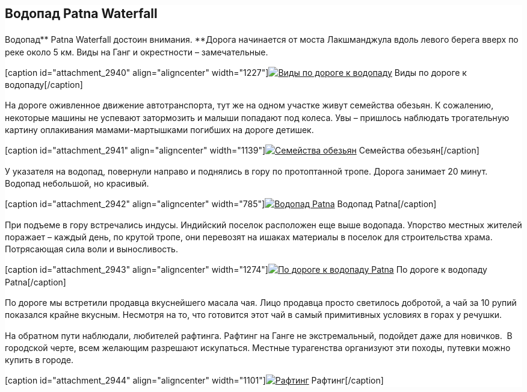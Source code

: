 
## Водопад Patna Waterfall




Водопад** Patna Waterfall достоин внимания. **Дорога начинается от моста Лакшманджула вдоль левого берега вверх по реке около 5 км. Виды на Ганг и окрестности – замечательные.




[caption id="attachment_2940" align="aligncenter" width="1227"][![Виды по дороге к водопаду](https://anyway.today/wp-content/uploads/2017/12/Водопад-1.jpg)](https://anyway.today/wp-content/uploads/2017/12/Водопад-1.jpg) Виды по дороге к водопаду[/caption]


На дороге оживленное движение автотранспорта, тут же на одном участке живут семейства обезьян. К сожалению, некоторые машины не успевают затормозить и малыши попадают под колеса. Увы – пришлось наблюдать трогательную картину оплакивания мамами-мартышками погибших на дороге детишек.




[caption id="attachment_2941" align="aligncenter" width="1139"][![Семейства обезьян](https://anyway.today/wp-content/uploads/2017/12/Обезьяны.jpg)](https://anyway.today/wp-content/uploads/2017/12/Обезьяны.jpg) Семейства обезьян[/caption]


У указателя на водопад, повернули направо и поднялись в гору по протоптанной тропе. Дорога занимает 20 минут. Водопад небольшой, но красивый.




[caption id="attachment_2942" align="aligncenter" width="785"][![Водопад Patna](https://anyway.today/wp-content/uploads/2017/12/Водопад-2.jpg)](https://anyway.today/wp-content/uploads/2017/12/Водопад-2.jpg) Водопад Patna[/caption]


При подъеме в гору встречались индусы. Индийский поселок расположен еще выше водопада. Упорство местных жителей поражает – каждый день, по крутой тропе, они перевозят на ишаках материалы в поселок для строительства храма. Потрясающая сила воли и выносливость.




[caption id="attachment_2943" align="aligncenter" width="1274"][![По дороге к водопаду Patna](https://anyway.today/wp-content/uploads/2017/12/Ишаки-2.jpg)](https://anyway.today/wp-content/uploads/2017/12/Ишаки-2.jpg) По дороге к водопаду Patna[/caption]


По дороге мы встретили продавца вкуснейшего масала чая. Лицо продавца просто светилось добротой, а чай за 10 рупий показался крайне вкусным. Несмотря на то, что готовится этот чай в самый примитивных условиях в горах у речушки.


На обратном пути наблюдали, любителей рафтинга. Рафтинг на Ганге не экстремальный, подойдет даже для новичков.  В городской черте, всем желающим разрешают искупаться. Местные турагенства организуют эти походы, путевки можно купить в городе.

[caption id="attachment_2944" align="aligncenter" width="1101"][![Рафтинг](https://anyway.today/wp-content/uploads/2017/12/Рафтинг.jpg)](https://anyway.today/wp-content/uploads/2017/12/Рафтинг.jpg) Рафтинг[/caption]
